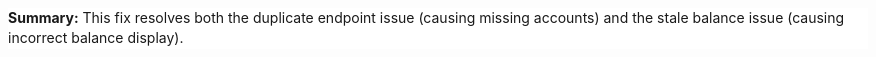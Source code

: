 
**Summary:** This fix resolves both the duplicate endpoint issue (causing missing accounts) and the stale balance issue (causing incorrect balance display).
